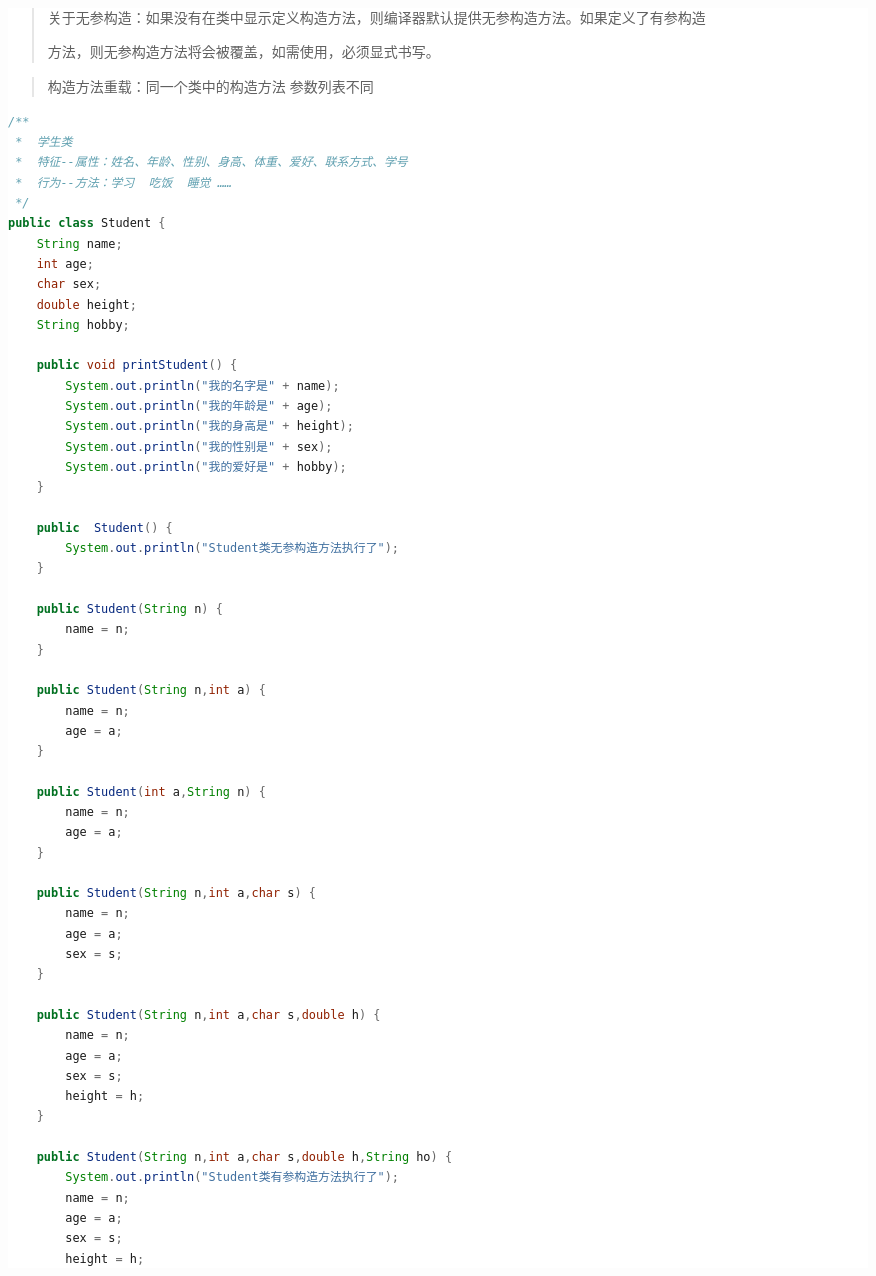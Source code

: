 
> 关于无参构造：如果没有在类中显示定义构造方法，则编译器默认提供无参构造方法。如果定义了有参构造
>
> 方法，则无参构造方法将会被覆盖，如需使用，必须显式书写。

> 构造方法重载：同一个类中的构造方法 参数列表不同

```java
/**
 *  学生类
 *  特征--属性：姓名、年龄、性别、身高、体重、爱好、联系方式、学号
 *  行为--方法：学习  吃饭  睡觉 ……
 */
public class Student {
    String name;
    int age;
    char sex;
    double height;
    String hobby;

    public void printStudent() {
        System.out.println("我的名字是" + name);
        System.out.println("我的年龄是" + age);
        System.out.println("我的身高是" + height);
        System.out.println("我的性别是" + sex);
        System.out.println("我的爱好是" + hobby);
    }

    public  Student() {
        System.out.println("Student类无参构造方法执行了");
    }

    public Student(String n) {
        name = n;
    }

    public Student(String n,int a) {
        name = n;
        age = a;
    }

    public Student(int a,String n) {
        name = n;
        age = a;
    }

    public Student(String n,int a,char s) {
        name = n;
        age = a;
        sex = s;
    }

    public Student(String n,int a,char s,double h) {
        name = n;
        age = a;
        sex = s;
        height = h;
    }

    public Student(String n,int a,char s,double h,String ho) {
        System.out.println("Student类有参构造方法执行了");
        name = n;
        age = a;
        sex = s;
        height = h;
```